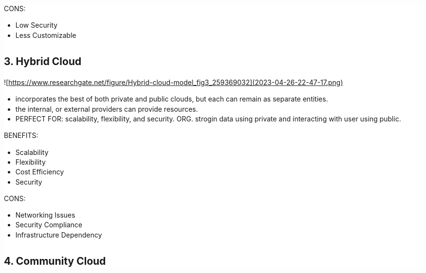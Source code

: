 CONS:

- Low Security
- Less Customizable

## 3. Hybrid Cloud

![https://www.researchgate.net/figure/Hybrid-cloud-model_fig3_259369032](2023-04-26-22-47-17.png)

- incorporates the best of both private and public clouds, but each can remain as separate entities.
- the internal, or external providers can provide resources.
- PERFECT FOR: scalability, flexibility, and security. ORG. strogin data using private and interacting with user using public.

BENEFITS:

- Scalability
- Flexibility
- Cost Efficiency
- Security

CONS:

- Networking Issues
- Security Compliance
- Infrastructure Dependency

## 4. Community Cloud
